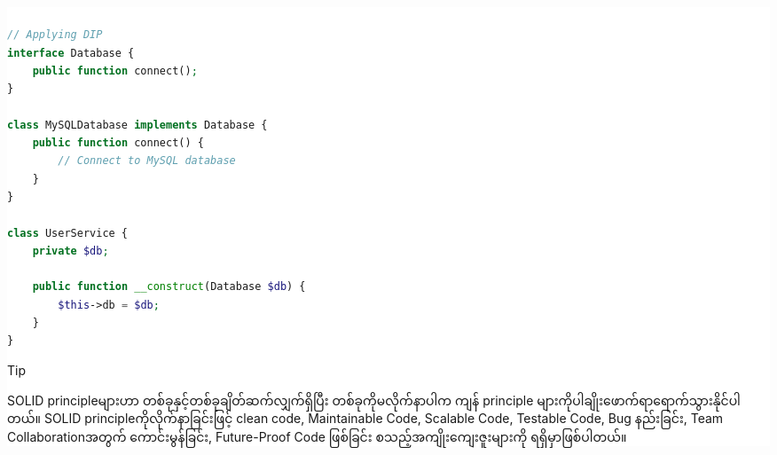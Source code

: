 ```php

// Applying DIP
interface Database {
    public function connect();
}

class MySQLDatabase implements Database {
    public function connect() {
        // Connect to MySQL database
    }
}

class UserService {
    private $db;

    public function __construct(Database $db) {
        $this->db = $db;
    }
}
```
> [!TIP]
> SOLID principleများဟာ တစ်ခုနှင့်တစ်ခုချိတ်ဆက်လျှက်ရှိပြီး တစ်ခုကိုမလိုက်နာပါက ကျန် principle များကိုပါချိုးဖောက်ရာရောက်သွားနိုင်ပါတယ်။ SOLID principleကိုလိုက်နာခြင်းဖြင့် clean code, Maintainable Code, Scalable Code, Testable Code, Bug နည်းခြင်း, Team Collaborationအတွက် ကောင်းမွန်ခြင်း, Future-Proof Code ဖြစ်ခြင်း စသည့်အကျိုးကျေးဇူးများကို ရရှိမှာဖြစ်ပါတယ်။ 

